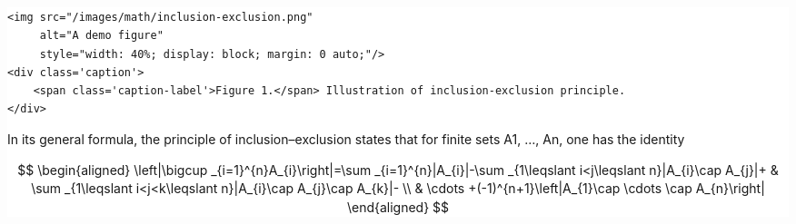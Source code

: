     <img src="/images/math/inclusion-exclusion.png"
         alt="A demo figure"
         style="width: 40%; display: block; margin: 0 auto;"/>
    <div class='caption'>
        <span class='caption-label'>Figure 1.</span> Illustration of inclusion-exclusion principle. 
    </div>
</div>

In its general formula, the principle of inclusion–exclusion states that for finite sets A1, …, An, one has the identity

$$ 
\begin{aligned}
\left|\bigcup _{i=1}^{n}A_{i}\right|=\sum _{i=1}^{n}|A_{i}|-\sum _{1\leqslant i<j\leqslant n}|A_{i}\cap A_{j}|+ & \sum _{1\leqslant i<j<k\leqslant n}|A_{i}\cap A_{j}\cap A_{k}|- \\
& \cdots +(-1)^{n+1}\left|A_{1}\cap \cdots \cap A_{n}\right| 
\end{aligned}
$$
